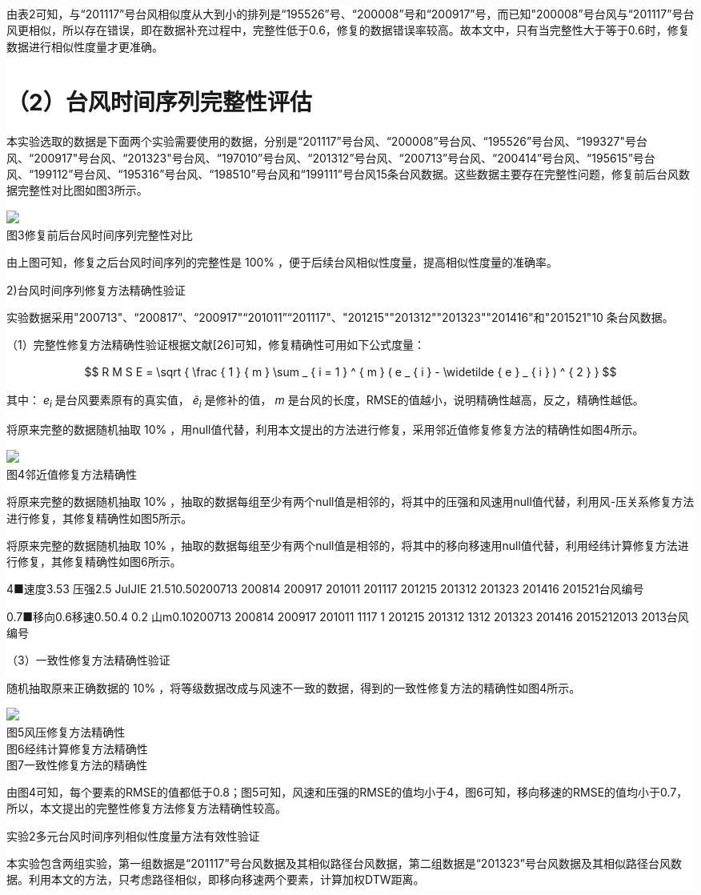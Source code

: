 由表2可知，与“201117”号台风相似度从大到小的排列是“195526”号、“200008”号和“200917”号，而已知"200008”号台风与“201117”号台风更相似，所以存在错误，即在数据补充过程中，完整性低于0.6，修复的数据错误率较高。故本文中，只有当完整性大于等于0.6时，修复数据进行相似性度量才更准确。

# （2）台风时间序列完整性评估

本实验选取的数据是下面两个实验需要使用的数据，分别是“201117”号台风、“200008”号台风、“195526”号台风、“199327"号台风、“200917"号台风、“201323"号台风、“197010”号台风、“201312”号台风、“200713”号台风、“200414”号台风、“195615”号台风、“199112”号台风、“195316”号台风、“198510”号台风和“199111”号台风15条台风数据。这些数据主要存在完整性问题，修复前后台风数据完整性对比图如图3所示。

![](images/0226977873cf1850d76313bc7835e2f91f041b27f21314c5e6ef4af33bad0dfc.jpg)  
图3修复前后台风时间序列完整性对比

由上图可知，修复之后台风时间序列的完整性是 $100 \%$ ，便于后续台风相似性度量，提高相似性度量的准确率。

2)台风时间序列修复方法精确性验证

实验数据采用"200713"、“200817”、“200917"“201011”“201117"、"201215""201312""201323""201416"和"201521"10 条台风数据。

（1）完整性修复方法精确性验证根据文献[26]可知，修复精确性可用如下公式度量：

$$
R M S E = \sqrt { \frac { 1 } { m } \sum _ { i = 1 } ^ { m } ( e _ { i } - \widetilde { e } _ { i } ) ^ { 2 } }
$$

其中： $e _ { i }$ 是台风要素原有的真实值， $\tilde { e } _ { i }$ 是修补的值， $m$ 是台风的长度，RMSE的值越小，说明精确性越高，反之，精确性越低。

将原来完整的数据随机抽取 $10 \%$ ，用null值代替，利用本文提出的方法进行修复，采用邻近值修复修复方法的精确性如图4所示。

![](images/f66ca23d5cf9c6772da413bd5cef3b3faa179427c2eb272983be85fa49871ddb.jpg)  
图4邻近值修复方法精确性

将原来完整的数据随机抽取 $10 \%$ ，抽取的数据每组至少有两个null值是相邻的，将其中的压强和风速用null值代替，利用风-压关系修复方法进行修复，其修复精确性如图5所示。

将原来完整的数据随机抽取 $10 \%$ ，抽取的数据每组至少有两个null值是相邻的，将其中的移向移速用null值代替，利用经纬计算修复方法进行修复，其修复精确性如图6所示。

4■速度3.53 压强2.5 JulJIE 21.510.50200713 200814 200917 201011 201117 201215 201312 201323 201416 201521台风编号

0.7■移向0.6移速0.50.4 0.2 山m0.10200713 200814 200917 201011 1117 1 201215 201312 1312 201323 201416 2015212013 2013台风编号

（3）一致性修复方法精确性验证

随机抽取原来正确数据的 $10 \%$ ，将等级数据改成与风速不一致的数据，得到的一致性修复方法的精确性如图4所示。

![](images/cb04ae5d9ac60dab029aa75aaea48ad23db9bc301613358470d05b330279588a.jpg)  
图5风压修复方法精确性  
图6经纬计算修复方法精确性  
图7一致性修复方法的精确性

由图4可知，每个要素的RMSE的值都低于0.8；图5可知，风速和压强的RMSE的值均小于4，图6可知，移向移速的RMSE的值均小于0.7，所以，本文提出的完整性修复方法修复方法精确性较高。

实验2多元台风时间序列相似性度量方法有效性验证

本实验包含两组实验，第一组数据是“201117”号台风数据及其相似路径台风数据，第二组数据是“201323”号台风数据及其相似路径台风数据。利用本文的方法，只考虑路径相似，即移向移速两个要素，计算加权DTW距离。
